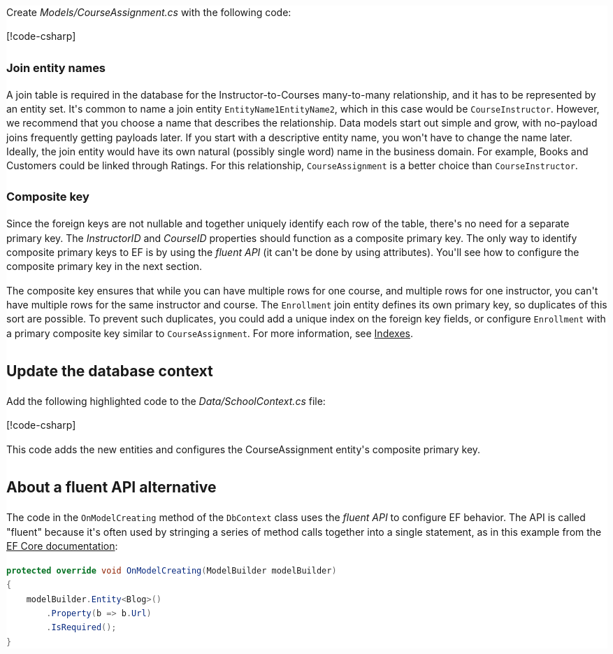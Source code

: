 Create *Models/CourseAssignment.cs* with the following code:

[!code-csharp[](intro/samples/cu/Models/CourseAssignment.cs)]

### Join entity names

A join table is required in the database for the Instructor-to-Courses many-to-many relationship, and it has to be represented by an entity set. It's common to name a join entity `EntityName1EntityName2`, which in this case would be `CourseInstructor`. However, we recommend that you choose a name that describes the relationship. Data models start out simple and grow, with no-payload joins frequently getting payloads later. If you start with a descriptive entity name, you won't have to change the name later. Ideally, the join entity would have its own natural (possibly single word) name in the business domain. For example, Books and Customers could be linked through Ratings. For this relationship, `CourseAssignment` is a better choice than `CourseInstructor`.

### Composite key

Since the foreign keys are not nullable and together uniquely identify each row of the table, there's no need for a separate primary key. The *InstructorID* and *CourseID* properties should function as a composite primary key. The only way to identify composite primary keys to EF is by using the *fluent API* (it can't be done by using attributes). You'll see how to configure the composite primary key in the next section.

The composite key ensures that while you can have multiple rows for one course, and multiple rows for one instructor, you can't have multiple rows for the same instructor and course. The `Enrollment` join entity defines its own primary key, so duplicates of this sort are possible. To prevent such duplicates, you could add a unique index on the foreign key fields, or configure `Enrollment` with a primary composite key similar to `CourseAssignment`. For more information, see [Indexes](/ef/core/modeling/indexes).

## Update the database context

Add the following highlighted code to the *Data/SchoolContext.cs* file:

[!code-csharp[](intro/samples/cu/Data/SchoolContext.cs?name=snippet_BeforeInheritance&highlight=15-18,25-31)]

This code adds the new entities and configures the CourseAssignment entity's composite primary key.

## About a fluent API alternative

The code in the `OnModelCreating` method of the `DbContext` class uses the *fluent API* to configure EF behavior. The API is called "fluent" because it's often used by stringing a series of method calls together into a single statement, as in this example from the [EF Core documentation](/ef/core/modeling/#use-fluent-api-to-configure-a-model):

```csharp
protected override void OnModelCreating(ModelBuilder modelBuilder)
{
    modelBuilder.Entity<Blog>()
        .Property(b => b.Url)
        .IsRequired();
}
```
